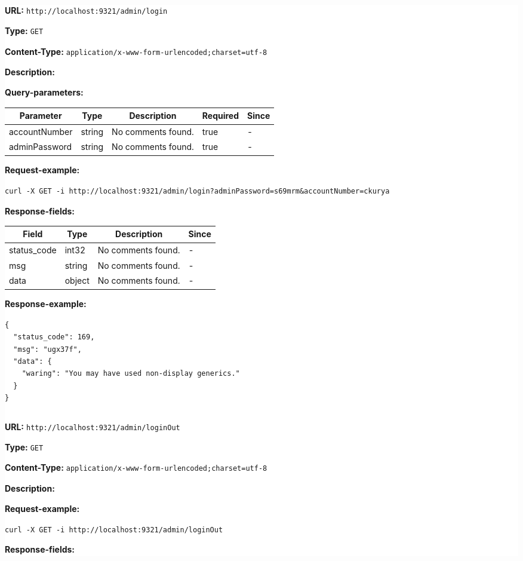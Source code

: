 
# 
## 
**URL:** `http://localhost:9321/admin/login`

**Type:** `GET`


**Content-Type:** `application/x-www-form-urlencoded;charset=utf-8`

**Description:** 



**Query-parameters:**

Parameter|Type|Description|Required|Since
---|---|---|---|---
accountNumber|string|No comments found.|true|-
adminPassword|string|No comments found.|true|-


**Request-example:**
```
curl -X GET -i http://localhost:9321/admin/login?adminPassword=s69mrm&accountNumber=ckurya
```
**Response-fields:**

Field | Type|Description|Since
---|---|---|---
status_code|int32|No comments found.|-
msg|string|No comments found.|-
data|object|No comments found.|-

**Response-example:**
```
{
  "status_code": 169,
  "msg": "ugx37f",
  "data": {
    "waring": "You may have used non-display generics."
  }
}
```

## 
**URL:** `http://localhost:9321/admin/loginOut`

**Type:** `GET`


**Content-Type:** `application/x-www-form-urlencoded;charset=utf-8`

**Description:** 





**Request-example:**
```
curl -X GET -i http://localhost:9321/admin/loginOut
```
**Response-fields:**
